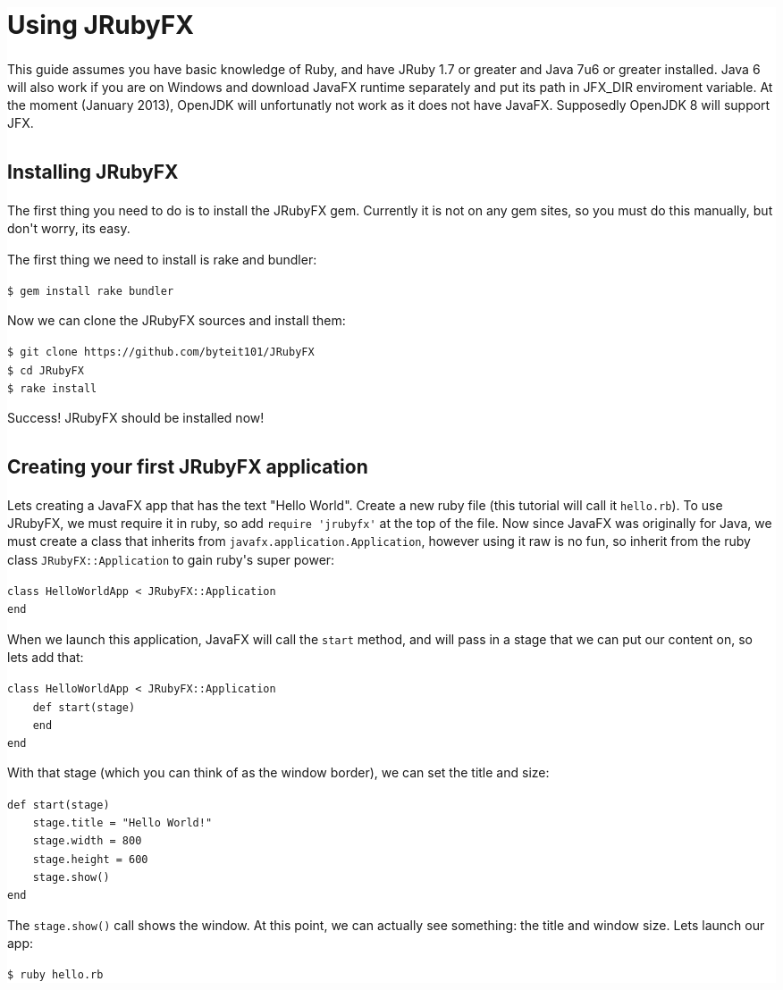 Using JRubyFX
===============
This guide assumes you have basic knowledge of Ruby, and have JRuby 1.7 or greater and Java 7u6 or greater installed. Java 6 will also work if you are on Windows and download JavaFX runtime separately and put its path in JFX_DIR enviroment variable. At the moment (January 2013), OpenJDK will unfortunatly not work as it does not have JavaFX. Supposedly OpenJDK 8 will support JFX.

Installing JRubyFX
--------------------
The first thing you need to do is to install the JRubyFX gem. Currently it is not on any gem sites, so you must do this manually, but don't worry, its easy.

The first thing we need to install is rake and bundler:

	$ gem install rake bundler

Now we can clone the JRubyFX sources and install them:

	$ git clone https://github.com/byteit101/JRubyFX
	$ cd JRubyFX
	$ rake install

Success! JRubyFX should be installed now!

Creating your first JRubyFX application
-----------------------------------------
Lets creating a JavaFX app that has the text "Hello World".
Create a new ruby file (this tutorial will call it `hello.rb`). To use JRubyFX, we must require it in ruby, so add `require 'jrubyfx'` at the top of the file. Now since JavaFX was originally for Java, we must create a class that inherits from `javafx.application.Application`, however using it raw is no fun, so inherit from the ruby class `JRubyFX::Application` to gain ruby's super power:

	class HelloWorldApp < JRubyFX::Application
	end

When we launch this application, JavaFX will call the `start` method, and will pass in a stage that we can put our content on, so lets add that:

	class HelloWorldApp < JRubyFX::Application
		def start(stage)
		end
	end

With that stage (which you can think of as the window border), we can set the title and size:

	def start(stage)
		stage.title = "Hello World!"
		stage.width = 800
		stage.height = 600
		stage.show()
	end

The `stage.show()` call shows the window. At this point, we can actually see something: the title and window size. Lets launch our app:

	$ ruby hello.rb

